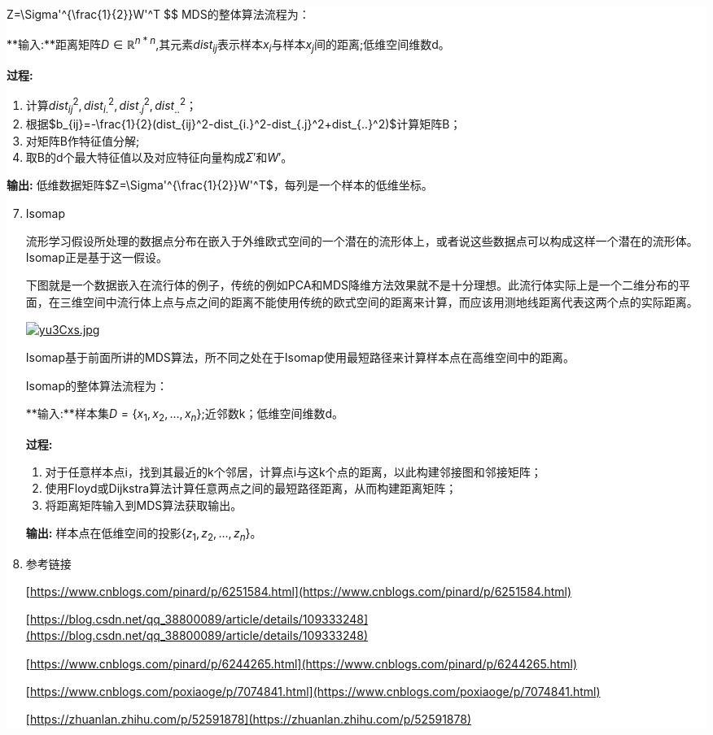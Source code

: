    Z=\Sigma'^{\frac{1}{2}}W'^T
   $$
   MDS的整体算法流程为：

   **输入:**距离矩阵$D\in\mathbb{R}^{n*n}$,其元素$dist_{ij}$表示样本$x_i$与样本$x_j$间的距离;低维空间维数d。

   **过程:**

   1. 计算$dist_{ij}^2,dist_{i.}^2,dist_{.j}^2,dist_{..}^2$；
   2. 根据$b_{ij}=-\frac{1}{2}(dist_{ij}^2-dist_{i.}^2-dist_{.j}^2+dist_{..}^2)$计算矩阵B；
   3. 对矩阵B作特征值分解;
   4. 取B的d个最大特征值以及对应特征向量构成$\Sigma'$和$W'$。

   **输出:**
   低维数据矩阵$Z=\Sigma'^{\frac{1}{2}}W'^T$，每列是一个样本的低维坐标。

7. Isomap

   流形学习假设所处理的数据点分布在嵌入于外维欧式空间的一个潜在的流形体上，或者说这些数据点可以构成这样一个潜在的流形体。Isomap正是基于这一假设。

   下图就是一个数据嵌入在流行体的例子，传统的例如PCA和MDS降维方法效果就不是十分理想。此流行体实际上是一个二维分布的平面，在三维空间中流行体上点与点之间的距离不能使用传统的欧式空间的距离来计算，而应该用测地线距离代表这两个点的实际距离。

   [![yu3Cxs.jpg](https://s3.ax1x.com/2021/02/02/yu3Cxs.jpg)](https://imgchr.com/i/yu3Cxs)

   Isomap基于前面所讲的MDS算法，所不同之处在于Isomap使用最短路径来计算样本点在高维空间中的距离。

   Isomap的整体算法流程为：

   **输入:**样本集$D=\{x_1,x_2,...,x_n\}$;近邻数k；低维空间维数d。

   **过程:**

   1. 对于任意样本点i，找到其最近的k个邻居，计算点i与这k个点的距离，以此构建邻接图和邻接矩阵；
   2. 使用Floyd或Dijkstra算法计算任意两点之间的最短路径距离，从而构建距离矩阵；
   3. 将距离矩阵输入到MDS算法获取输出。

   **输出:**
   样本点在低维空间的投影$\{z_1,z_2,...,z_n\}$。

8. 参考链接

   [https://www.cnblogs.com/pinard/p/6251584.html](https://www.cnblogs.com/pinard/p/6251584.html)

   [https://blog.csdn.net/qq_38800089/article/details/109333248](https://blog.csdn.net/qq_38800089/article/details/109333248)

   [https://www.cnblogs.com/pinard/p/6244265.html](https://www.cnblogs.com/pinard/p/6244265.html)

   [https://www.cnblogs.com/poxiaoge/p/7074841.html](https://www.cnblogs.com/poxiaoge/p/7074841.html)

   [https://zhuanlan.zhihu.com/p/52591878](https://zhuanlan.zhihu.com/p/52591878)